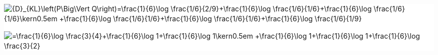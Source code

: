 ![$$ {D}_{KL}\left(P\Big\Vert Q\right)=\frac{1}{6}\log \frac{1/6}{2/9}+\frac{1}{6}\log \frac{1/6}{1/6}+\frac{1}{6}\log \frac{1/6}{1/6}\kern0.5em +\frac{1}{6}\log \frac{1/6}{1/6}+\frac{1}{6}\log \frac{1/6}{1/6}+\frac{1}{6}\log \frac{1/6}{1/9} $$](../images/502835_1_En_7_Chapter/502835_1_En_7_Chapter_TeX_Equbk.png)

![$$ =\frac{1}{6}\log \frac{3}{4}+\frac{1}{6}\log 1+\frac{1}{6}\log 1\kern0.5em +\frac{1}{6}\log 1+\frac{1}{6}\log 1+\frac{1}{6}\log \frac{3}{2} $$](../images/502835_1_En_7_Chapter/502835_1_En_7_Chapter_TeX_Equbl.png)

